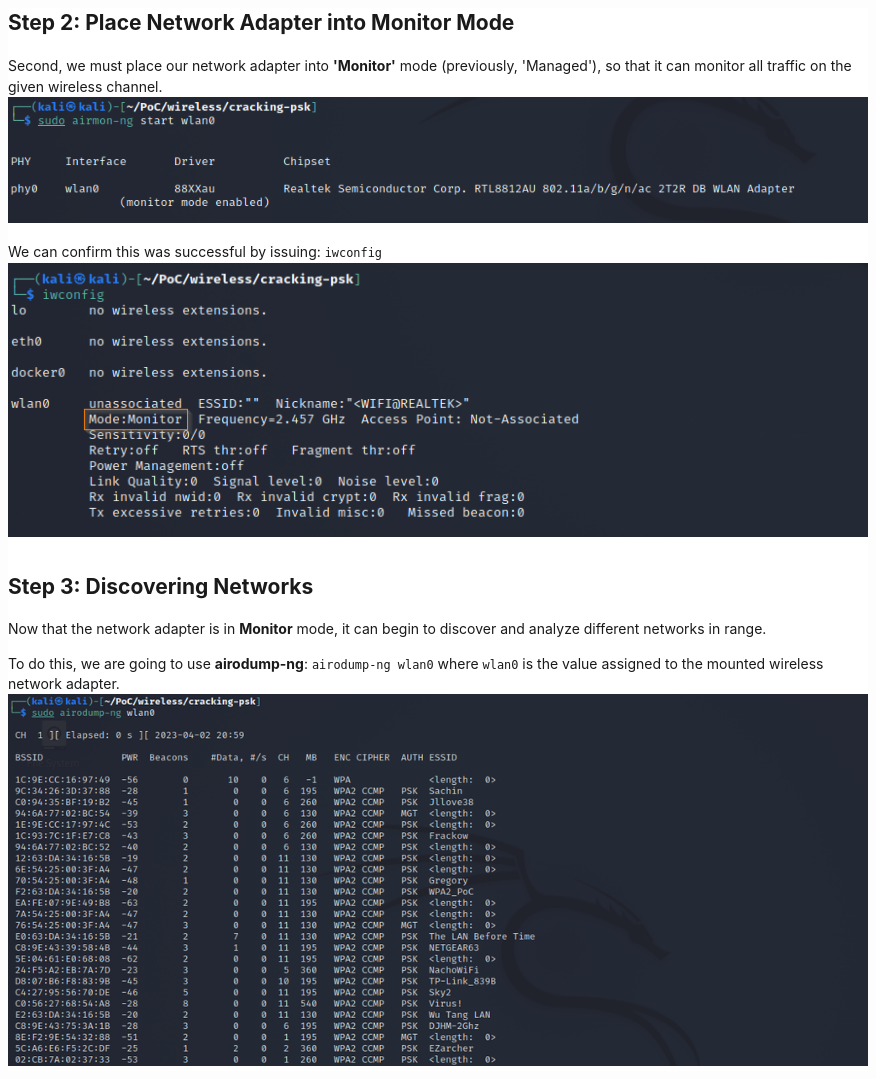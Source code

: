 ## Step 2: Place Network Adapter into Monitor Mode
Second, we must place our network adapter into <b>'Monitor'</b> mode (previously, 'Managed'), so that it can monitor all traffic on the given wireless channel.
![img-description](/assets/wpa2_poc_aircrack-start.png)

We can confirm this was successful by issuing: ```iwconfig```
![img-description](/assets/wpa2_poc_aircrack-iwconfig.png)

## Step 3: Discovering Networks
Now that the network adapter is in <b>Monitor</b> mode, it can begin to discover and analyze different networks in range.

To do this, we are going to use <b>airodump-ng</b>: ```airodump-ng wlan0``` where ```wlan0``` is the value assigned to the mounted wireless network adapter. 
![img-description](/assets/wpa2_poc_aircrack-discover.png)

